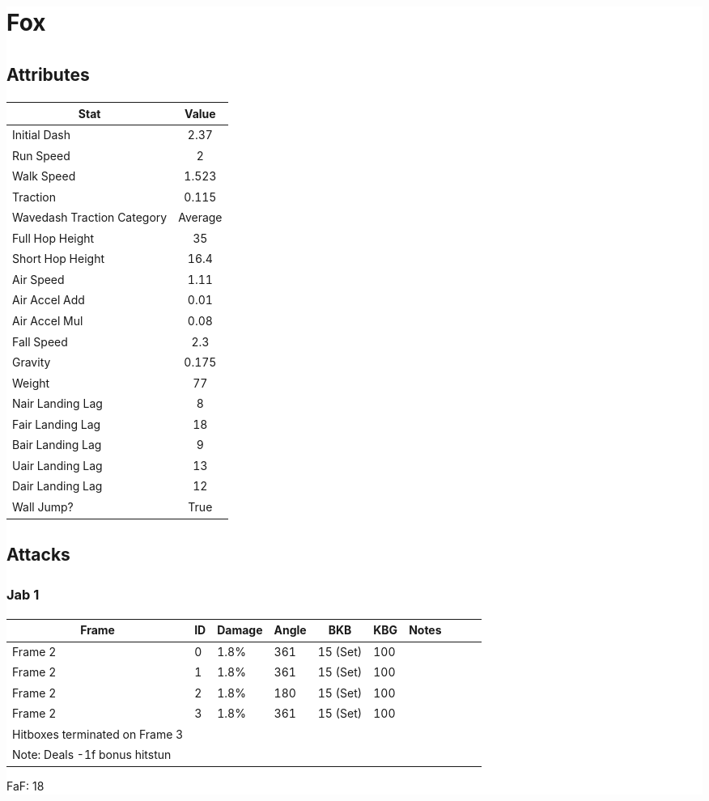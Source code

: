 # Fox
## Attributes
| Stat | Value |
| ------------- |:-------------:|
Initial Dash | 2.37|
Run Speed | 2|
Walk Speed | 1.523|
Traction | 0.115|
Wavedash Traction Category | Average|
Full Hop Height | 35|
Short Hop Height | 16.4|
Air Speed | 1.11|
Air Accel Add | 0.01|
Air Accel Mul | 0.08|
Fall Speed | 2.3|
Gravity | 0.175|
Weight | 77|
Nair Landing Lag | 8|
Fair Landing Lag | 18|
Bair Landing Lag | 9|
Uair Landing Lag | 13|
Dair Landing Lag | 12|
Wall Jump? | True|




## Attacks







### Jab 1
|Frame|ID|Damage|Angle|BKB|KBG|Notes| | | |
|-|-|-|-|-|-|-|-|-|-|
|Frame 2| 0|  1.8%|  361|  15 (Set)|  100|
|Frame 2| 1|  1.8%|  361|  15 (Set)|  100|
|Frame 2| 2|  1.8%|  180|  15 (Set)|  100|
|Frame 2| 3|  1.8%|  361|  15 (Set)|  100|
|Hitboxes terminated on Frame 3|
|Note: Deals -1f bonus hitstun|


FaF: 18
